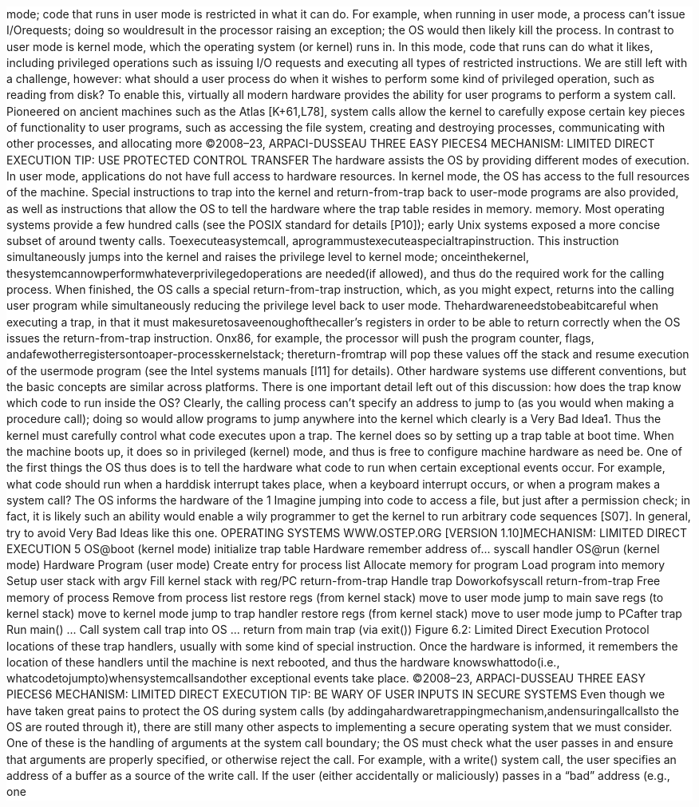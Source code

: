 mode; code that runs in user mode is restricted in what it can do. For example, when running in user mode, a process can’t issue I/Orequests; doing so wouldresult in the processor raising an exception; the OS would then likely kill the process. In contrast to user mode is kernel mode, which the operating system (or kernel) runs in. In this mode, code that runs can do what it likes, including privileged operations such as issuing I/O requests and executing all types of restricted instructions. We are still left with a challenge, however: what should a user process do when it wishes to perform some kind of privileged operation, such as reading from disk? To enable this, virtually all modern hardware provides the ability for user programs to perform a system call. Pioneered on ancient machines such as the Atlas [K+61,L78], system calls allow the kernel to carefully expose certain key pieces of functionality to user programs, such as accessing the file system, creating and destroying processes, communicating with other processes, and allocating more ©2008–23, ARPACI-DUSSEAU THREE EASY PIECES4 MECHANISM: LIMITED DIRECT EXECUTION TIP: USE PROTECTED CONTROL TRANSFER The hardware assists the OS by providing different modes of execution. In user mode, applications do not have full access to hardware resources. In kernel mode, the OS has access to the full resources of the machine. Special instructions to trap into the kernel and return-from-trap back to user-mode programs are also provided, as well as instructions that allow the OS to tell the hardware where the trap table resides in memory. memory. Most operating systems provide a few hundred calls (see the POSIX standard for details [P10]); early Unix systems exposed a more concise subset of around twenty calls. Toexecuteasystemcall, aprogrammustexecuteaspecialtrapinstruction. This instruction simultaneously jumps into the kernel and raises the privilege level to kernel mode; onceinthekernel, thesystemcannowperformwhateverprivilegedoperations are needed(if allowed), and thus do the required work for the calling process. When finished, the OS calls a special return-from-trap instruction, which, as you might expect, returns into the calling user program while simultaneously reducing the privilege level back to user mode. Thehardwareneedstobeabitcareful when executing a trap, in that it must makesuretosaveenoughofthecaller’s registers in order to be able to return correctly when the OS issues the return-from-trap instruction. Onx86, for example, the processor will push the program counter, flags, andafewotherregistersontoaper-processkernelstack; thereturn-fromtrap will pop these values off the stack and resume execution of the usermode program (see the Intel systems manuals [I11] for details). Other hardware systems use different conventions, but the basic concepts are similar across platforms. There is one important detail left out of this discussion: how does the trap know which code to run inside the OS? Clearly, the calling process can’t specify an address to jump to (as you would when making a procedure call); doing so would allow programs to jump anywhere into the kernel which clearly is a Very Bad Idea1. Thus the kernel must carefully control what code executes upon a trap. The kernel does so by setting up a trap table at boot time. When the machine boots up, it does so in privileged (kernel) mode, and thus is free to configure machine hardware as need be. One of the first things the OS thus does is to tell the hardware what code to run when certain exceptional events occur. For example, what code should run when a harddisk interrupt takes place, when a keyboard interrupt occurs, or when a program makes a system call? The OS informs the hardware of the 1 Imagine jumping into code to access a file, but just after a permission check; in fact, it is likely such an ability would enable a wily programmer to get the kernel to run arbitrary code sequences [S07]. In general, try to avoid Very Bad Ideas like this one. OPERATING SYSTEMS WWW.OSTEP.ORG [VERSION 1.10]MECHANISM: LIMITED DIRECT EXECUTION 5 OS@boot (kernel mode) initialize trap table Hardware remember address of... syscall handler OS@run (kernel mode) Hardware Program (user mode) Create entry for process list Allocate memory for program Load program into memory Setup user stack with argv Fill kernel stack with reg/PC return-from-trap Handle trap Doworkofsyscall return-from-trap Free memory of process Remove from process list restore regs (from kernel stack) move to user mode jump to main save regs (to kernel stack) move to kernel mode jump to trap handler restore regs (from kernel stack) move to user mode jump to PCafter trap Run main() ... Call system call trap into OS ... return from main trap (via exit()) Figure 6.2: Limited Direct Execution Protocol locations of these trap handlers, usually with some kind of special instruction. Once the hardware is informed, it remembers the location of these handlers until the machine is next rebooted, and thus the hardware knowswhattodo(i.e., whatcodetojumpto)whensystemcallsandother exceptional events take place. ©2008–23, ARPACI-DUSSEAU THREE EASY PIECES6 MECHANISM: LIMITED DIRECT EXECUTION TIP: BE WARY OF USER INPUTS IN SECURE SYSTEMS Even though we have taken great pains to protect the OS during system calls (by addingahardwaretrappingmechanism,andensuringallcallsto the OS are routed through it), there are still many other aspects to implementing a secure operating system that we must consider. One of these is the handling of arguments at the system call boundary; the OS must check what the user passes in and ensure that arguments are properly specified, or otherwise reject the call. For example, with a write() system call, the user specifies an address of a buffer as a source of the write call. If the user (either accidentally or maliciously) passes in a “bad” address (e.g., one